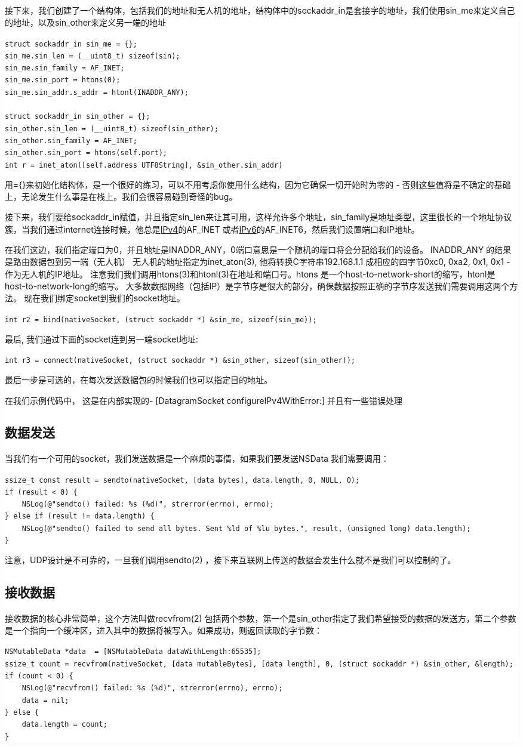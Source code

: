 接下来，我们创建了一个结构体，包括我们的地址和无人机的地址，结构体中的sockaddr_in是套接字的地址，我们使用sin_me来定义自己的地址，以及sin_other来定义另一端的地址

	struct sockaddr_in sin_me = {};
	sin_me.sin_len = (__uint8_t) sizeof(sin);
	sin_me.sin_family = AF_INET;
	sin_me.sin_port = htons(0);
	sin_me.sin_addr.s_addr = htonl(INADDR_ANY);
	
	struct sockaddr_in sin_other = {};
	sin_other.sin_len = (__uint8_t) sizeof(sin_other);
	sin_other.sin_family = AF_INET;
	sin_other.sin_port = htons(self.port);
	int r = inet_aton([self.address UTF8String], &sin_other.sin_addr)

用={}来初始化结构体，是一个很好的练习，可以不用考虑你使用什么结构，因为它确保一切开始时为零的 - 否则这些值将是不确定的基础上，无论发生什么事是在栈上。我们会很容易碰到奇怪的bug。

接下来，我们要给sockaddr_in赋值，并且指定sin_len来让其可用，这样允许多个地址，sin_family是地址类型，这里很长的一个地址协议簇，当我们通过internet连接时候，他总是[IPv4](https://en.wikipedia.org/wiki/Ipv4)的AF_INET 或者[IPv6](https://en.wikipedia.org/wiki/Ipv6)的AF_INET6，然后我们设置端口和IP地址。

在我们这边，我们指定端口为0，并且地址是INADDR_ANY，0端口意思是一个随机的端口将会分配给我们的设备。 INADDR_ANY 的结果是路由数据包到另一端（无人机）
无人机的地址指定为inet_aton(3), 他将转换C字符串192.168.1.1 成相应的四字节0xc0, 0xa2, 0x1, 0x1 - 作为无人机的IP地址。
注意我们我们调用htons(3)和htonl(3)在地址和端口号。htons 是一个host-to-network-short的缩写，htonl是 host-to-network-long的缩写。 大多数数据网络（包括IP）是字节序是很大的部分，确保数据按照正确的字节序发送我们需要调用这两个方法。
现在我们绑定socket到我们的socket地址。

	int r2 = bind(nativeSocket, (struct sockaddr *) &sin_me, sizeof(sin_me));
	
最后, 我们通过下面的socket连到另一端socket地址:

	int r3 = connect(nativeSocket, (struct sockaddr *) &sin_other, sizeof(sin_other));


最后一步是可选的，在每次发送数据包的时候我们也可以指定目的地址。

在我们示例代码中， 这是在内部实现的- [DatagramSocket configureIPv4WithError:] 并且有一些错误处理

## 数据发送

当我们有一个可用的socket，我们发送数据是一个麻烦的事情，如果我们要发送NSData 我们需要调用：

	ssize_t const result = sendto(nativeSocket, [data bytes], data.length, 0, NULL, 0);
	if (result < 0) {
	    NSLog(@"sendto() failed: %s (%d)", strerror(errno), errno);
	} else if (result != data.length) {
	    NSLog(@"sendto() failed to send all bytes. Sent %ld of %lu bytes.", result, (unsigned long) data.length);
	}

注意，UDP设计是不可靠的，一旦我们调用sendto(2) ，接下来互联网上传送的数据会发生什么就不是我们可以控制的了。

##  接收数据

接收数据的核心非常简单，这个方法叫做recvfrom(2) 包括两个参数，第一个是sin_other指定了我们希望接受的数据的发送方，第二个参数是一个指向一个缓冲区，进入其中的数据将被写入。如果成功，则返回读取的字节数：

	NSMutableData *data  = [NSMutableData dataWithLength:65535];
	ssize_t count = recvfrom(nativeSocket, [data mutableBytes], [data length], 0, (struct sockaddr *) &sin_other, &length);
	if (count < 0) {
	    NSLog(@"recvfrom() failed: %s (%d)", strerror(errno), errno);
	    data = nil;
	} else {
	    data.length = count;
	}
